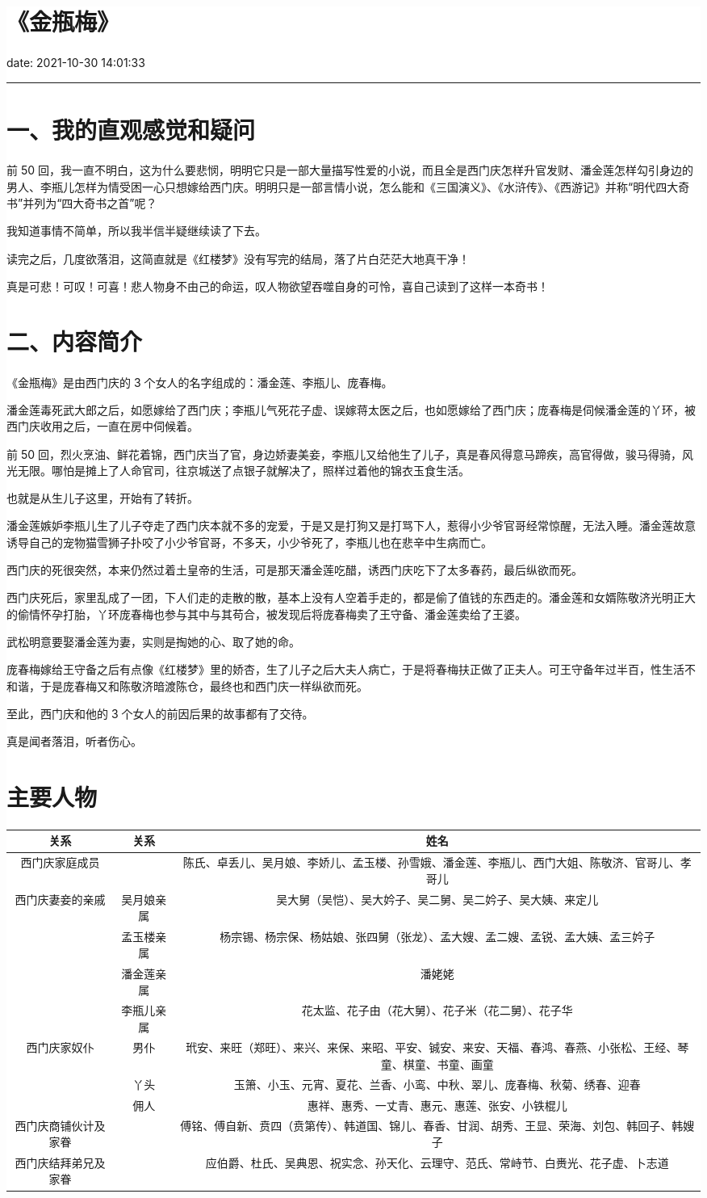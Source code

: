 # 《金瓶梅》
date: 2021-10-30 14:01:33

---

# 一、我的直观感觉和疑问

前 50 回，我一直不明白，这为什么要悲悯，明明它只是一部大量描写性爱的小说，而且全是西门庆怎样升官发财、潘金莲怎样勾引身边的男人、李瓶儿怎样为情受困一心只想嫁给西门庆。明明只是一部言情小说，怎么能和《三国演义》、《水浒传》、《西游记》并称“明代四大奇书”并列为“四大奇书之首”呢？

我知道事情不简单，所以我半信半疑继续读了下去。

读完之后，几度欲落泪，这简直就是《红楼梦》没有写完的结局，落了片白茫茫大地真干净！

真是可悲！可叹！可喜！悲人物身不由己的命运，叹人物欲望吞噬自身的可怜，喜自己读到了这样一本奇书！

# 二、内容简介

《金瓶梅》是由西门庆的 3 个女人的名字组成的：潘金莲、李瓶儿、庞春梅。

潘金莲毒死武大郎之后，如愿嫁给了西门庆；李瓶儿气死花子虚、误嫁蒋太医之后，也如愿嫁给了西门庆；庞春梅是伺候潘金莲的丫环，被西门庆收用之后，一直在房中伺候着。

前 50 回，烈火烹油、鲜花着锦，西门庆当了官，身边娇妻美妾，李瓶儿又给他生了儿子，真是春风得意马蹄疾，高官得做，骏马得骑，风光无限。哪怕是摊上了人命官司，往京城送了点银子就解决了，照样过着他的锦衣玉食生活。

也就是从生儿子这里，开始有了转折。

潘金莲嫉妒李瓶儿生了儿子夺走了西门庆本就不多的宠爱，于是又是打狗又是打骂下人，惹得小少爷官哥经常惊醒，无法入睡。潘金莲故意诱导自己的宠物猫雪狮子扑咬了小少爷官哥，不多天，小少爷死了，李瓶儿也在悲辛中生病而亡。

西门庆的死很突然，本来仍然过着土皇帝的生活，可是那天潘金莲吃醋，诱西门庆吃下了太多春药，最后纵欲而死。

西门庆死后，家里乱成了一团，下人们走的走散的散，基本上没有人空着手走的，都是偷了值钱的东西走的。潘金莲和女婿陈敬济光明正大的偷情怀孕打胎，丫环庞春梅也参与其中与其苟合，被发现后将庞春梅卖了王守备、潘金莲卖给了王婆。

武松明意要娶潘金莲为妻，实则是掏她的心、取了她的命。

庞春梅嫁给王守备之后有点像《红楼梦》里的娇杏，生了儿子之后大夫人病亡，于是将春梅扶正做了正夫人。可王守备年过半百，性生活不和谐，于是庞春梅又和陈敬济暗渡陈仓，最终也和西门庆一样纵欲而死。

至此，西门庆和他的 3 个女人的前因后果的故事都有了交待。

真是闻者落泪，听者伤心。

# 主要人物

| 关系 | 关系 | 姓名 |
| :-: | :-: | :-: |
| 西门庆家庭成员 |  | 陈氏、卓丢儿、吴月娘、李娇儿、孟玉楼、孙雪娥、潘金莲、李瓶儿、西门大姐、陈敬济、官哥儿、孝哥儿 |
| 西门庆妻妾的亲戚 | 吴月娘亲属 | 吴大舅（吴恺）、吴大妗子、吴二舅、吴二妗子、吴大姨、来定儿 |
|  | 孟玉楼亲属 | 杨宗锡、杨宗保、杨姑娘、张四舅（张龙）、孟大嫂、孟二嫂、孟锐、孟大姨、孟三妗子 |
|  | 潘金莲亲属 | 潘姥姥 |
|  | 李瓶儿亲属 | 花太监、花子由（花大舅）、花子米（花二舅）、花子华 |
| 西门庆家奴仆 | 男仆 | 玳安、来旺（郑旺）、来兴、来保、来昭、平安、铖安、来安、天福、春鸿、春燕、小张松、王经、琴童、棋童、书童、画童 |
|  | 丫头 | 玉箫、小玉、元宵、夏花、兰香、小鸾、中秋、翠儿、庞春梅、秋菊、绣春、迎春 |
|  | 佣人 | 惠祥、惠秀、一丈青、惠元、惠莲、张安、小铁棍儿 |
| 西门庆商铺伙计及家眷 |  | 傅铭、傅自新、贲四（贲第传）、韩道国、锦儿、春香、甘润、胡秀、王显、荣海、刘包、韩回子、韩嫂子 |
| 西门庆结拜弟兄及家眷 |  | 应伯爵、杜氏、吴典恩、祝实念、孙天化、云理守、范氏、常峙节、白赉光、花子虚、卜志道 |